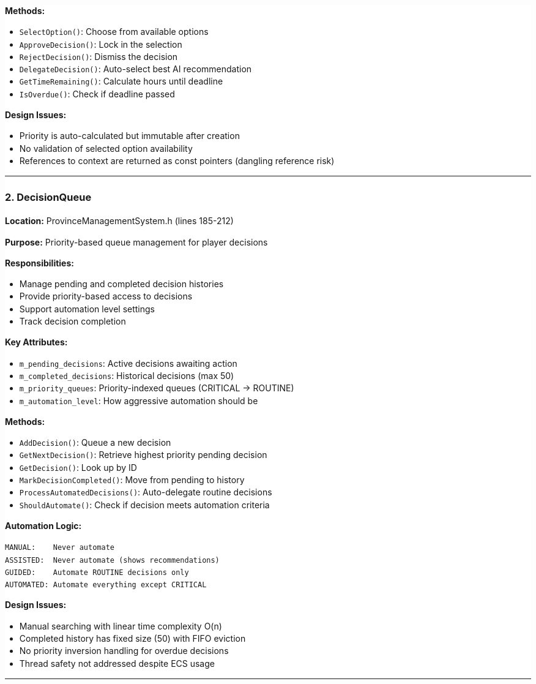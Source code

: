 **Methods:**
- `SelectOption()`: Choose from available options
- `ApproveDecision()`: Lock in the selection
- `RejectDecision()`: Dismiss the decision
- `DelegateDecision()`: Auto-select best AI recommendation
- `GetTimeRemaining()`: Calculate hours until deadline
- `IsOverdue()`: Check if deadline passed

**Design Issues:**
- Priority is auto-calculated but immutable after creation
- No validation of selected option availability
- References to context are returned as const pointers (dangling reference risk)

---

### 2. DecisionQueue
**Location:** ProvinceManagementSystem.h (lines 185-212)

**Purpose:** Priority-based queue management for player decisions

**Responsibilities:**
- Manage pending and completed decision histories
- Provide priority-based access to decisions
- Support automation level settings
- Track decision completion

**Key Attributes:**
- `m_pending_decisions`: Active decisions awaiting action
- `m_completed_decisions`: Historical decisions (max 50)
- `m_priority_queues`: Priority-indexed queues (CRITICAL → ROUTINE)
- `m_automation_level`: How aggressive automation should be

**Methods:**
- `AddDecision()`: Queue a new decision
- `GetNextDecision()`: Retrieve highest priority pending decision
- `GetDecision()`: Look up by ID
- `MarkDecisionCompleted()`: Move from pending to history
- `ProcessAutomatedDecisions()`: Auto-delegate routine decisions
- `ShouldAutomate()`: Check if decision meets automation criteria

**Automation Logic:**
```
MANUAL:    Never automate
ASSISTED:  Never automate (shows recommendations)
GUIDED:    Automate ROUTINE decisions only
AUTOMATED: Automate everything except CRITICAL
```

**Design Issues:**
- Manual searching with linear time complexity O(n)
- Completed history has fixed size (50) with FIFO eviction
- No priority inversion handling for overdue decisions
- Thread safety not addressed despite ECS usage

---
